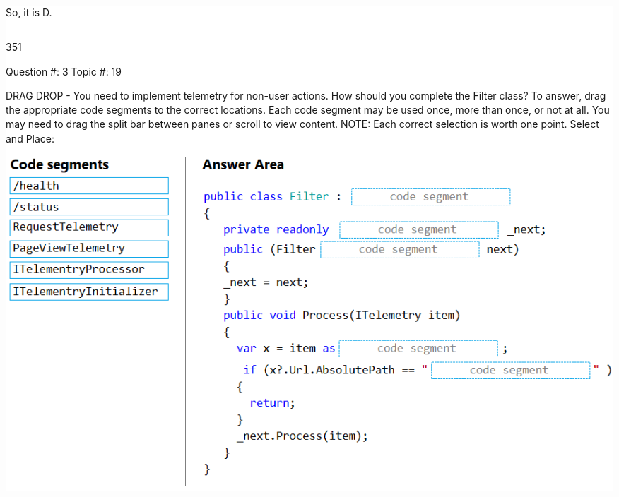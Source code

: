 So, it is D.

---

351

Question #: 3
Topic #: 19

DRAG DROP -
You need to implement telemetry for non-user actions.
How should you complete the Filter class? To answer, drag the appropriate code segments to the correct locations. Each code segment may be used once, more than once, or not at all. You may need to drag the split bar between panes or scroll to view content.
NOTE: Each correct selection is worth one point.
Select and Place:

![351-1](./img2/351-1.png)